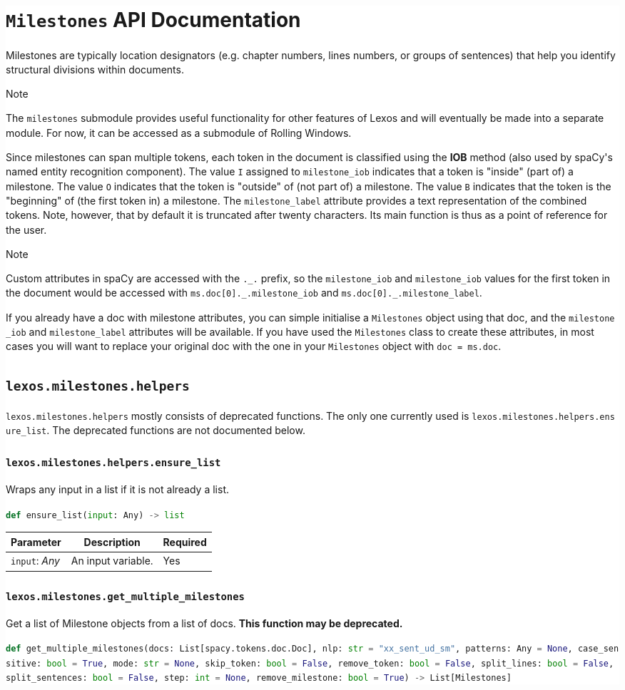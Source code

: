 # `Milestones` API Documentation

Milestones are typically location designators (e.g. chapter numbers, lines numbers, or groups of sentences) that help you identify structural divisions within documents.

> [!NOTE]
> The `milestones` submodule provides useful functionality for other features of Lexos and will eventually be made into a separate module. For now, it can be accessed as a submodule of Rolling Windows.

Since milestones can span multiple tokens, each token in the document is classified using the **IOB** method (also used by spaCy's named entity recognition component). The value `I` assigned to `milestone_iob` indicates that a token is "inside" (part of) a milestone. The value `O` indicates that the token is "outside" of (not part of) a milestone. The value `B` indicates that the token is the "beginning" of (the first token in) a milestone. The `milestone_label` attribute provides a text representation of the combined tokens. Note, however, that by default it is truncated after twenty characters. Its main function is thus as a point of reference for the user.

> [!NOTE]
> Custom attributes in spaCy are accessed with the `._.` prefix, so the `milestone_iob` and `milestone_iob` values for the first token in the document would be accessed with `ms.doc[0]._.milestone_iob` and `ms.doc[0]._.milestone_label`.

If you already have a doc with milestone attributes, you can simple initialise a `Milestones` object using that doc, and the `milestone_iob` and `milestone_label` attributes will be available. If you have used the `Milestones` class to create these attributes, in most cases you will want to replace your original doc with the one in your `Milestones` object with `doc = ms.doc`.

## `lexos.milestones.helpers`

`lexos.milestones.helpers` mostly consists of deprecated functions. The only one currently used is `lexos.milestones.helpers.ensure_list`. The deprecated functions are not documented below.

### `lexos.milestones.helpers.ensure_list`

Wraps any input in a list if it is not already a list.

```python
def ensure_list(input: Any) -> list
```

| Parameter      | Description        | Required |
| -------------- | ------------------ | -------- |
| `input`: _Any_ | An input variable. | Yes      |

### `lexos.milestones.get_multiple_milestones`

Get a list of Milestone objects from a list of docs. **This function may be deprecated.**

```python
def get_multiple_milestones(docs: List[spacy.tokens.doc.Doc], nlp: str = "xx_sent_ud_sm", patterns: Any = None, case_sensitive: bool = True, mode: str = None, skip_token: bool = False, remove_token: bool = False, split_lines: bool = False, split_sentences: bool = False, step: int = None, remove_milestone: bool = True) -> List[Milestones]
```
